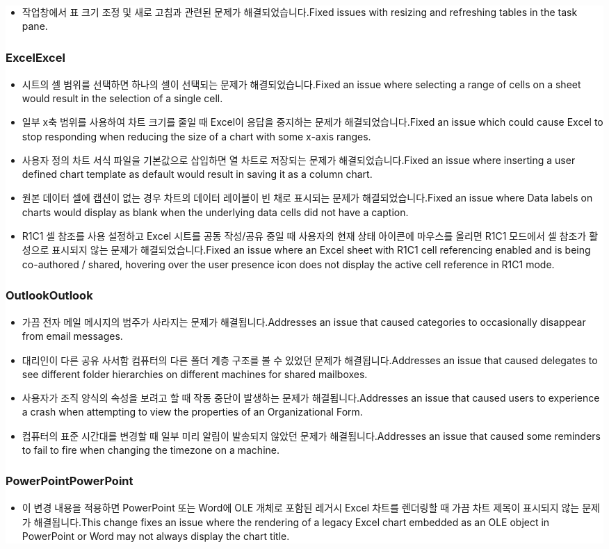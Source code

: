 - <span data-ttu-id="ad636-341">작업창에서 표 크기 조정 및 새로 고침과 관련된 문제가 해결되었습니다.</span><span class="sxs-lookup"><span data-stu-id="ad636-341">Fixed issues with resizing and refreshing tables in the task pane.</span></span>

### <a name="excel"></a><span data-ttu-id="ad636-342">Excel</span><span class="sxs-lookup"><span data-stu-id="ad636-342">Excel</span></span>

- <span data-ttu-id="ad636-343">시트의 셀 범위를 선택하면 하나의 셀이 선택되는 문제가 해결되었습니다.</span><span class="sxs-lookup"><span data-stu-id="ad636-343">Fixed an issue where selecting a range of cells on a sheet would result in the selection of a single cell.</span></span>

- <span data-ttu-id="ad636-344">일부 x축 범위를 사용하여 차트 크기를 줄일 때 Excel이 응답을 중지하는 문제가 해결되었습니다.</span><span class="sxs-lookup"><span data-stu-id="ad636-344">Fixed an issue which could cause Excel to stop responding when reducing the size of a chart with some x-axis ranges.</span></span>

- <span data-ttu-id="ad636-345">사용자 정의 차트 서식 파일을 기본값으로 삽입하면 열 차트로 저장되는 문제가 해결되었습니다.</span><span class="sxs-lookup"><span data-stu-id="ad636-345">Fixed an issue where inserting a user defined chart template as default would result in saving it as a column chart.</span></span>

- <span data-ttu-id="ad636-346">원본 데이터 셀에 캡션이 없는 경우 차트의 데이터 레이블이 빈 채로 표시되는 문제가 해결되었습니다.</span><span class="sxs-lookup"><span data-stu-id="ad636-346">Fixed an issue where Data labels on charts would display as blank when the underlying data cells did not have a caption.</span></span>

- <span data-ttu-id="ad636-347">R1C1 셀 참조를 사용 설정하고 Excel 시트를 공동 작성/공유 중일 때 사용자의 현재 상태 아이콘에 마우스를 올리면 R1C1 모드에서 셀 참조가 활성으로 표시되지 않는 문제가 해결되었습니다.</span><span class="sxs-lookup"><span data-stu-id="ad636-347">Fixed an issue where an Excel sheet with R1C1 cell referencing enabled and is being co-authored / shared, hovering over the user presence icon does not display the active cell reference in R1C1 mode.</span></span>

### <a name="outlook"></a><span data-ttu-id="ad636-348">Outlook</span><span class="sxs-lookup"><span data-stu-id="ad636-348">Outlook</span></span>

- <span data-ttu-id="ad636-349">가끔 전자 메일 메시지의 범주가 사라지는 문제가 해결됩니다.</span><span class="sxs-lookup"><span data-stu-id="ad636-349">Addresses an issue that caused categories to occasionally disappear from email messages.</span></span>

- <span data-ttu-id="ad636-350">대리인이 다른 공유 사서함 컴퓨터의 다른 폴더 계층 구조를 볼 수 있었던 문제가 해결됩니다.</span><span class="sxs-lookup"><span data-stu-id="ad636-350">Addresses an issue that caused delegates to see different folder hierarchies on different machines for shared mailboxes.</span></span>

- <span data-ttu-id="ad636-351">사용자가 조직 양식의 속성을 보려고 할 때 작동 중단이 발생하는 문제가 해결됩니다.</span><span class="sxs-lookup"><span data-stu-id="ad636-351">Addresses an issue that caused users to experience a crash when attempting to view the properties of an Organizational Form.</span></span>

- <span data-ttu-id="ad636-352">컴퓨터의 표준 시간대를 변경할 때 일부 미리 알림이 발송되지 않았던 문제가 해결됩니다.</span><span class="sxs-lookup"><span data-stu-id="ad636-352">Addresses an issue that caused some reminders to fail to fire when changing the timezone on a machine.</span></span>

### <a name="powerpoint"></a><span data-ttu-id="ad636-353">PowerPoint</span><span class="sxs-lookup"><span data-stu-id="ad636-353">PowerPoint</span></span>

- <span data-ttu-id="ad636-354">이 변경 내용을 적용하면 PowerPoint 또는 Word에 OLE 개체로 포함된 레거시 Excel 차트를 렌더링할 때 가끔 차트 제목이 표시되지 않는 문제가 해결됩니다.</span><span class="sxs-lookup"><span data-stu-id="ad636-354">This change fixes an issue where the rendering of a legacy Excel chart embedded as an OLE object in PowerPoint or Word may not always display the chart title.</span></span>
